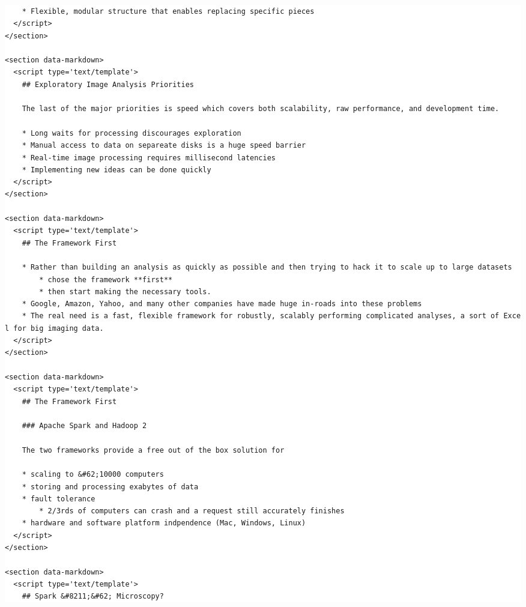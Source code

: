        * Flexible, modular structure that enables replacing specific pieces
      </script>
    </section>

    <section data-markdown>
      <script type='text/template'>
        ## Exploratory Image Analysis Priorities

        The last of the major priorities is speed which covers both scalability, raw performance, and development time.

        * Long waits for processing discourages exploration
        * Manual access to data on separeate disks is a huge speed barrier
        * Real-time image processing requires millisecond latencies
        * Implementing new ideas can be done quickly
      </script>
    </section>

    <section data-markdown>
      <script type='text/template'>
        ## The Framework First

        * Rather than building an analysis as quickly as possible and then trying to hack it to scale up to large datasets
            * chose the framework **first**
            * then start making the necessary tools.
        * Google, Amazon, Yahoo, and many other companies have made huge in-roads into these problems
        * The real need is a fast, flexible framework for robustly, scalably performing complicated analyses, a sort of Excel for big imaging data.
      </script>
    </section>

    <section data-markdown>
      <script type='text/template'>
        ## The Framework First

        ### Apache Spark and Hadoop 2

        The two frameworks provide a free out of the box solution for

        * scaling to &#62;10000 computers
        * storing and processing exabytes of data
        * fault tolerance
            * 2/3rds of computers can crash and a request still accurately finishes
        * hardware and software platform indpendence (Mac, Windows, Linux)
      </script>
    </section>

    <section data-markdown>
      <script type='text/template'>
        ## Spark &#8211;&#62; Microscopy?
